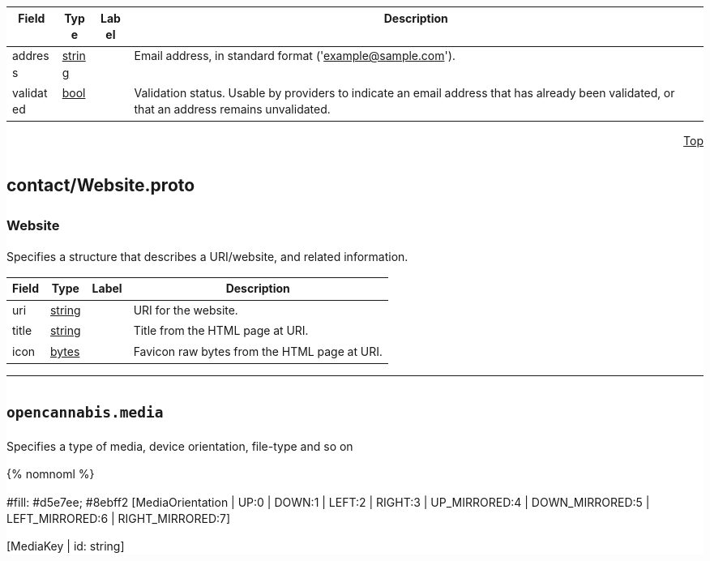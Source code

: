 | Field | Type | Label | Description |
| ----- | ---- | ----- | ----------- |
| address | [string](#string) |  | Email address, in standard format (&#39;example@sample.com&#39;). |
| validated | [bool](#bool) |  | Validation status. Usable by providers to indicate an email address that has already been validated, or that an address remains unvalidated. |


<a name="contact/Website.proto"/>
<p align="right"><a href="#top">Top</a></p>

## contact/Website.proto


<a name="opencannabis.contact.Website"/>

### Website
Specifies a structure that describes a URI/website, and related information.

| Field | Type | Label | Description |
| ----- | ---- | ----- | ----------- |
| uri | [string](#string) |  | URI for the website. |
| title | [string](#string) |  | Title from the HTML page at URI. |
| icon | [bytes](#bytes) |  | Favicon raw bytes from the HTML page at URI. |

----

## `opencannabis.media`

Specifies a type of media, device orientation, file-type and so on

{% nomnoml %}

#fill: #d5e7ee; #8ebff2
[MediaOrientation
 |  UP:0
 | DOWN:1
 | LEFT:2
 | RIGHT:3
 | UP_MIRRORED:4
 | DOWN_MIRRORED:5
 | LEFT_MIRRORED:6
 | RIGHT_MIRRORED:7]

[MediaKey
 | id: string]
